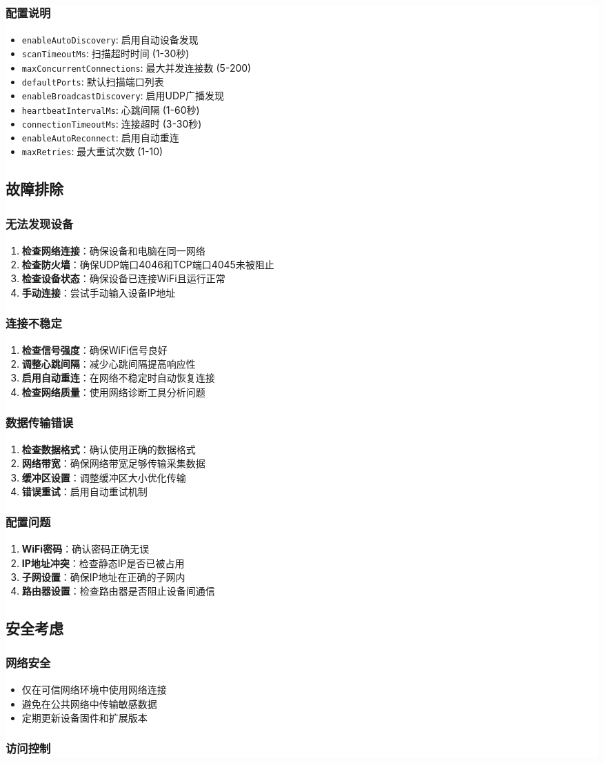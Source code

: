### 配置说明

- `enableAutoDiscovery`: 启用自动设备发现
- `scanTimeoutMs`: 扫描超时时间 (1-30秒)
- `maxConcurrentConnections`: 最大并发连接数 (5-200)
- `defaultPorts`: 默认扫描端口列表
- `enableBroadcastDiscovery`: 启用UDP广播发现
- `heartbeatIntervalMs`: 心跳间隔 (1-60秒)
- `connectionTimeoutMs`: 连接超时 (3-30秒)
- `enableAutoReconnect`: 启用自动重连
- `maxRetries`: 最大重试次数 (1-10)

## 故障排除

### 无法发现设备

1. **检查网络连接**：确保设备和电脑在同一网络
2. **检查防火墙**：确保UDP端口4046和TCP端口4045未被阻止
3. **检查设备状态**：确保设备已连接WiFi且运行正常
4. **手动连接**：尝试手动输入设备IP地址

### 连接不稳定

1. **检查信号强度**：确保WiFi信号良好
2. **调整心跳间隔**：减少心跳间隔提高响应性
3. **启用自动重连**：在网络不稳定时自动恢复连接
4. **检查网络质量**：使用网络诊断工具分析问题

### 数据传输错误

1. **检查数据格式**：确认使用正确的数据格式
2. **网络带宽**：确保网络带宽足够传输采集数据
3. **缓冲区设置**：调整缓冲区大小优化传输
4. **错误重试**：启用自动重试机制

### 配置问题

1. **WiFi密码**：确认密码正确无误
2. **IP地址冲突**：检查静态IP是否已被占用
3. **子网设置**：确保IP地址在正确的子网内
4. **路由器设置**：检查路由器是否阻止设备间通信

## 安全考虑

### 网络安全

- 仅在可信网络环境中使用网络连接
- 避免在公共网络中传输敏感数据
- 定期更新设备固件和扩展版本

### 访问控制
